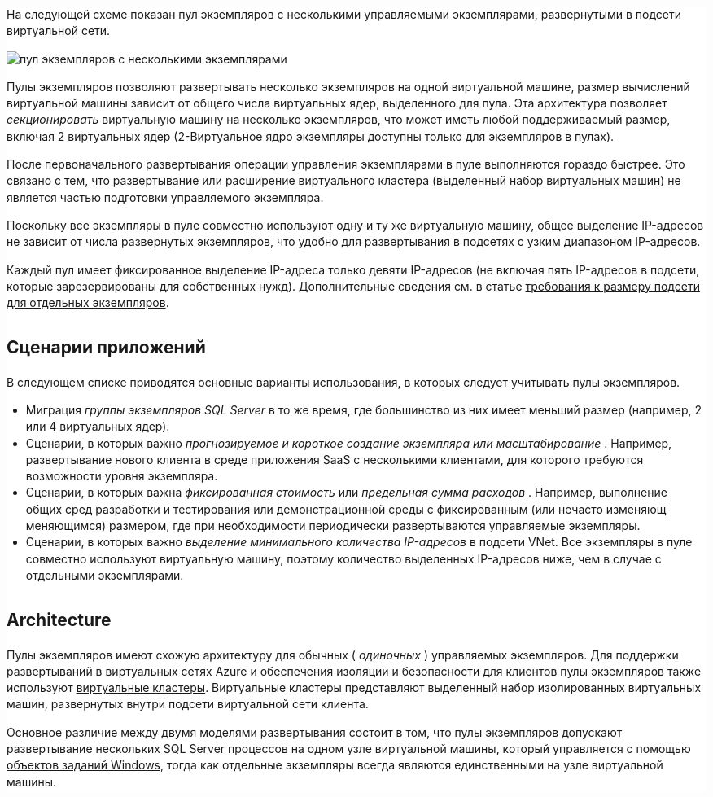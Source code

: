 На следующей схеме показан пул экземпляров с несколькими управляемыми экземплярами, развернутыми в подсети виртуальной сети.

![пул экземпляров с несколькими экземплярами](./media/instance-pools-overview/instance-pools1.png)

Пулы экземпляров позволяют развертывать несколько экземпляров на одной виртуальной машине, размер вычислений виртуальной машины зависит от общего числа виртуальных ядер, выделенного для пула. Эта архитектура позволяет *секционировать* виртуальную машину на несколько экземпляров, что может иметь любой поддерживаемый размер, включая 2 виртуальных ядер (2-Виртуальное ядро экземпляры доступны только для экземпляров в пулах).

После первоначального развертывания операции управления экземплярами в пуле выполняются гораздо быстрее. Это связано с тем, что развертывание или расширение [виртуального кластера](connectivity-architecture-overview.md#high-level-connectivity-architecture) (выделенный набор виртуальных машин) не является частью подготовки управляемого экземпляра.

Поскольку все экземпляры в пуле совместно используют одну и ту же виртуальную машину, общее выделение IP-адресов не зависит от числа развернутых экземпляров, что удобно для развертывания в подсетях с узким диапазоном IP-адресов.

Каждый пул имеет фиксированное выделение IP-адреса только девяти IP-адресов (не включая пять IP-адресов в подсети, которые зарезервированы для собственных нужд). Дополнительные сведения см. в статье [требования к размеру подсети для отдельных экземпляров](vnet-subnet-determine-size.md).

## <a name="application-scenarios"></a>Сценарии приложений

В следующем списке приводятся основные варианты использования, в которых следует учитывать пулы экземпляров.

- Миграция *группы экземпляров SQL Server* в то же время, где большинство из них имеет меньший размер (например, 2 или 4 виртуальных ядер).
- Сценарии, в которых важно *прогнозируемое и короткое создание экземпляра или масштабирование* . Например, развертывание нового клиента в среде приложения SaaS с несколькими клиентами, для которого требуются возможности уровня экземпляра.
- Сценарии, в которых важна *фиксированная стоимость* или *предельная сумма расходов* . Например, выполнение общих сред разработки и тестирования или демонстрационной среды с фиксированным (или нечасто изменяющ меняющимся) размером, где при необходимости периодически развертываются управляемые экземпляры.
- Сценарии, в которых важно *выделение минимального количества IP-адресов* в подсети VNet. Все экземпляры в пуле совместно используют виртуальную машину, поэтому количество выделенных IP-адресов ниже, чем в случае с отдельными экземплярами.

## <a name="architecture"></a>Architecture

Пулы экземпляров имеют схожую архитектуру для обычных ( *одиночных* ) управляемых экземпляров. Для поддержки [развертываний в виртуальных сетях Azure](../../virtual-network/virtual-network-for-azure-services.md) и обеспечения изоляции и безопасности для клиентов пулы экземпляров также используют [виртуальные кластеры](connectivity-architecture-overview.md#high-level-connectivity-architecture). Виртуальные кластеры представляют выделенный набор изолированных виртуальных машин, развернутых внутри подсети виртуальной сети клиента.

Основное различие между двумя моделями развертывания состоит в том, что пулы экземпляров допускают развертывание нескольких SQL Server процессов на одном узле виртуальной машины, который управляется с помощью [объектов заданий Windows](/windows/desktop/ProcThread/job-objects), тогда как отдельные экземпляры всегда являются единственными на узле виртуальной машины.
